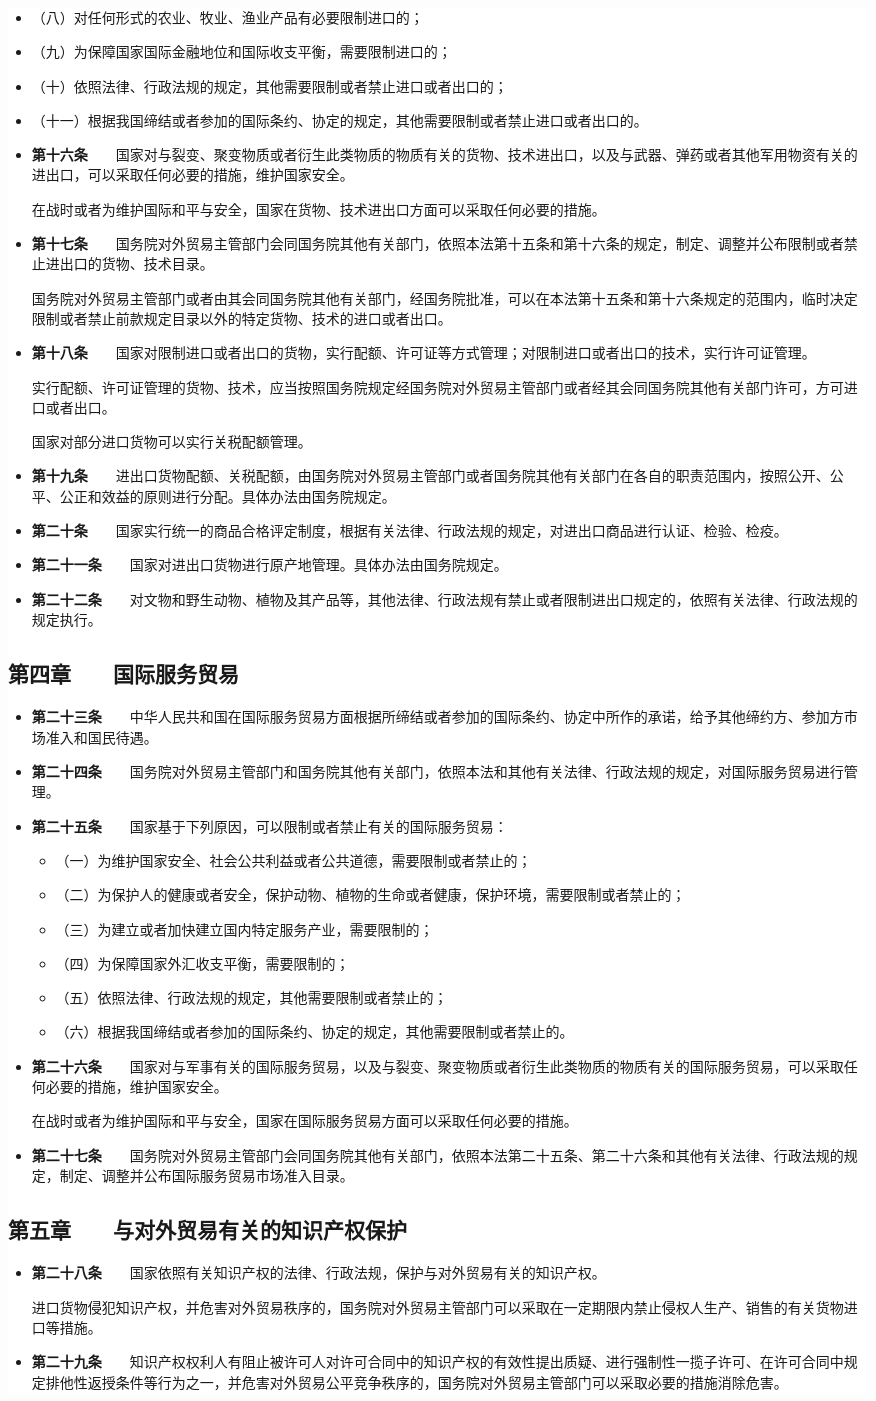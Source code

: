   - （八）对任何形式的农业、牧业、渔业产品有必要限制进口的；

  - （九）为保障国家国际金融地位和国际收支平衡，需要限制进口的；

  - （十）依照法律、行政法规的规定，其他需要限制或者禁止进口或者出口的；

  - （十一）根据我国缔结或者参加的国际条约、协定的规定，其他需要限制或者禁止进口或者出口的。

- **第十六条**　　国家对与裂变、聚变物质或者衍生此类物质的物质有关的货物、技术进出口，以及与武器、弹药或者其他军用物资有关的进出口，可以采取任何必要的措施，维护国家安全。

  在战时或者为维护国际和平与安全，国家在货物、技术进出口方面可以采取任何必要的措施。

- **第十七条**　　国务院对外贸易主管部门会同国务院其他有关部门，依照本法第十五条和第十六条的规定，制定、调整并公布限制或者禁止进出口的货物、技术目录。

  国务院对外贸易主管部门或者由其会同国务院其他有关部门，经国务院批准，可以在本法第十五条和第十六条规定的范围内，临时决定限制或者禁止前款规定目录以外的特定货物、技术的进口或者出口。

- **第十八条**　　国家对限制进口或者出口的货物，实行配额、许可证等方式管理；对限制进口或者出口的技术，实行许可证管理。

  实行配额、许可证管理的货物、技术，应当按照国务院规定经国务院对外贸易主管部门或者经其会同国务院其他有关部门许可，方可进口或者出口。

  国家对部分进口货物可以实行关税配额管理。

- **第十九条**　　进出口货物配额、关税配额，由国务院对外贸易主管部门或者国务院其他有关部门在各自的职责范围内，按照公开、公平、公正和效益的原则进行分配。具体办法由国务院规定。

- **第二十条**　　国家实行统一的商品合格评定制度，根据有关法律、行政法规的规定，对进出口商品进行认证、检验、检疫。

- **第二十一条**　　国家对进出口货物进行原产地管理。具体办法由国务院规定。

- **第二十二条**　　对文物和野生动物、植物及其产品等，其他法律、行政法规有禁止或者限制进出口规定的，依照有关法律、行政法规的规定执行。

## 第四章　　国际服务贸易

- **第二十三条**　　中华人民共和国在国际服务贸易方面根据所缔结或者参加的国际条约、协定中所作的承诺，给予其他缔约方、参加方市场准入和国民待遇。

- **第二十四条**　　国务院对外贸易主管部门和国务院其他有关部门，依照本法和其他有关法律、行政法规的规定，对国际服务贸易进行管理。

- **第二十五条**　　国家基于下列原因，可以限制或者禁止有关的国际服务贸易：

  - （一）为维护国家安全、社会公共利益或者公共道德，需要限制或者禁止的；

  - （二）为保护人的健康或者安全，保护动物、植物的生命或者健康，保护环境，需要限制或者禁止的；

  - （三）为建立或者加快建立国内特定服务产业，需要限制的；

  - （四）为保障国家外汇收支平衡，需要限制的；

  - （五）依照法律、行政法规的规定，其他需要限制或者禁止的；

  - （六）根据我国缔结或者参加的国际条约、协定的规定，其他需要限制或者禁止的。

- **第二十六条**　　国家对与军事有关的国际服务贸易，以及与裂变、聚变物质或者衍生此类物质的物质有关的国际服务贸易，可以采取任何必要的措施，维护国家安全。

  在战时或者为维护国际和平与安全，国家在国际服务贸易方面可以采取任何必要的措施。

- **第二十七条**　　国务院对外贸易主管部门会同国务院其他有关部门，依照本法第二十五条、第二十六条和其他有关法律、行政法规的规定，制定、调整并公布国际服务贸易市场准入目录。

## 第五章　　与对外贸易有关的知识产权保护

- **第二十八条**　　国家依照有关知识产权的法律、行政法规，保护与对外贸易有关的知识产权。

  进口货物侵犯知识产权，并危害对外贸易秩序的，国务院对外贸易主管部门可以采取在一定期限内禁止侵权人生产、销售的有关货物进口等措施。

- **第二十九条**　　知识产权权利人有阻止被许可人对许可合同中的知识产权的有效性提出质疑、进行强制性一揽子许可、在许可合同中规定排他性返授条件等行为之一，并危害对外贸易公平竞争秩序的，国务院对外贸易主管部门可以采取必要的措施消除危害。
